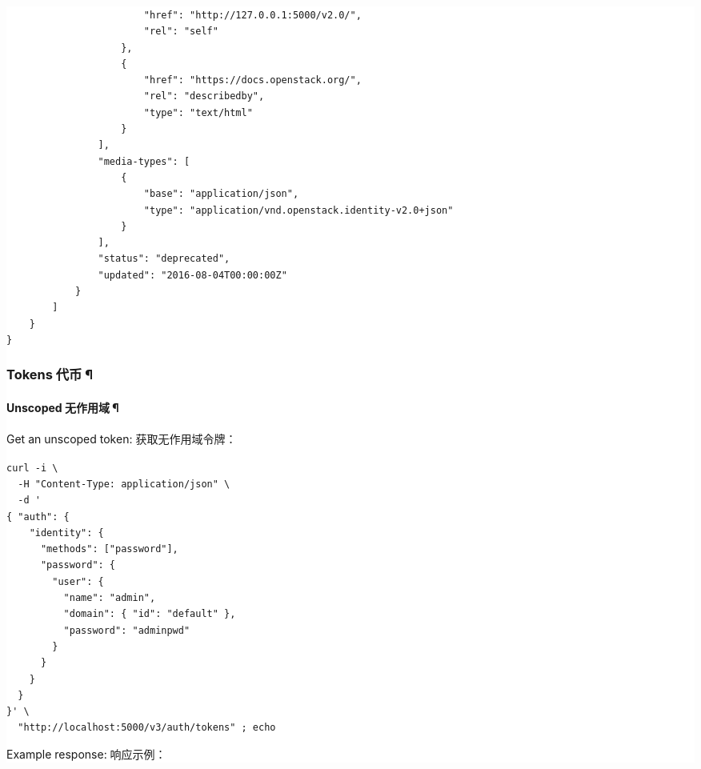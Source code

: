 ```
                        "href": "http://127.0.0.1:5000/v2.0/",
                        "rel": "self"
                    },
                    {
                        "href": "https://docs.openstack.org/",
                        "rel": "describedby",
                        "type": "text/html"
                    }
                ],
                "media-types": [
                    {
                        "base": "application/json",
                        "type": "application/vnd.openstack.identity-v2.0+json"
                    }
                ],
                "status": "deprecated",
                "updated": "2016-08-04T00:00:00Z"
            }
        ]
    }
}
```

### Tokens 代币 ¶

#### Unscoped 无作用域 ¶

Get an unscoped token:
获取无作用域令牌：

```
curl -i \
  -H "Content-Type: application/json" \
  -d '
{ "auth": {
    "identity": {
      "methods": ["password"],
      "password": {
        "user": {
          "name": "admin",
          "domain": { "id": "default" },
          "password": "adminpwd"
        }
      }
    }
  }
}' \
  "http://localhost:5000/v3/auth/tokens" ; echo
```

Example response: 响应示例：
